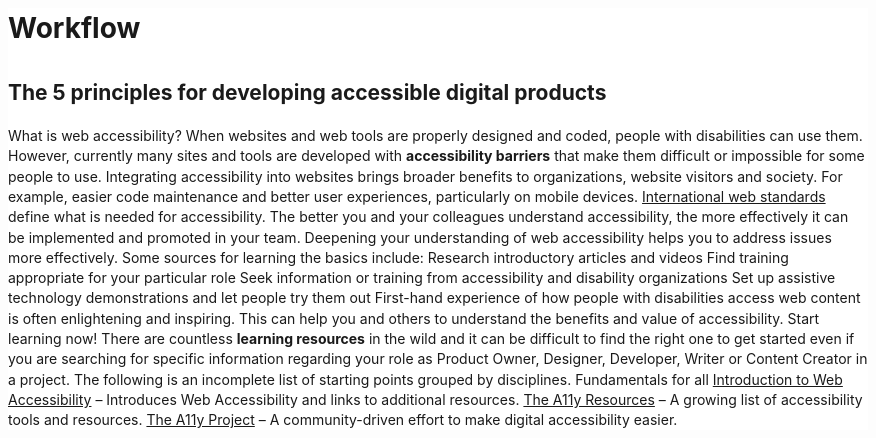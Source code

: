 # Workflow

<TableOfContents></TableOfContents>

## The 5 principles for developing accessible digital products

<p-tabs size="medium">
  <p-tabs-item label="1. Learn">
    <p-headline variant="headline-3">What is web accessibility?</p-headline>
    <p-text>
      When websites and web tools are properly designed and coded, people with disabilities can use them. However, currently many sites and tools are developed with <strong>accessibility barriers</strong> that make them difficult or impossible for some people to use.
      Integrating accessibility into websites brings broader benefits to organizations, website visitors and society. For example, easier code maintenance and better user experiences, particularly on mobile devices. <a href="https://www.w3.org/WAI/">International web standards</a> define what is needed for accessibility.
    </p-text>
    <p-text>
      The better you and your colleagues understand accessibility, the more effectively it can be implemented and promoted in your team.
      Deepening your understanding of web accessibility helps you to address issues more effectively. Some sources for learning the basics include:
    </p-text>
    <p-text-list>
      <p-text-list-item>
        Research introductory articles and videos
      </p-text-list-item>
      <p-text-list-item>
        Find training appropriate for your particular role
      </p-text-list-item>
      <p-text-list-item>
        Seek information or training from accessibility and disability organizations
      </p-text-list-item>
      <p-text-list-item>
        Set up assistive technology demonstrations and let people try them out
      </p-text-list-item>
    </p-text-list>
    <p-text>
      First-hand experience of how people with disabilities access web content is often enlightening and inspiring.
      This can help you and others to understand the benefits and value of accessibility.
    </p-text>
    <p-headline variant="headline-3">Start learning now!</p-headline>
    <p-text>There are countless <strong>learning resources</strong> in the wild and it can be difficult to find the right one to get started even if you are searching for specific information regarding your role as Product Owner, Designer, Developer, Writer or Content Creator in a project.</p-text>
    <p-text>The following is an incomplete list of starting points grouped by disciplines.</p-text>
    <p-headline variant="headline-4">Fundamentals for all</p-headline>
    <p-text-list>
      <p-text-list-item>
        <a href="https://www.w3.org/WAI/fundamentals/">Introduction to Web Accessibility</a> – Introduces Web Accessibility and links to additional resources.
      </p-text-list-item>
      <p-text-list-item>
        <a href="https://a11yresources.webflow.io/">The A11y Resources</a> – A growing list of accessibility tools and resources.
      </p-text-list-item>
      <p-text-list-item>
        <a href="https://www.a11yproject.com/">The A11y Project</a> – A community-driven effort to make digital accessibility easier.